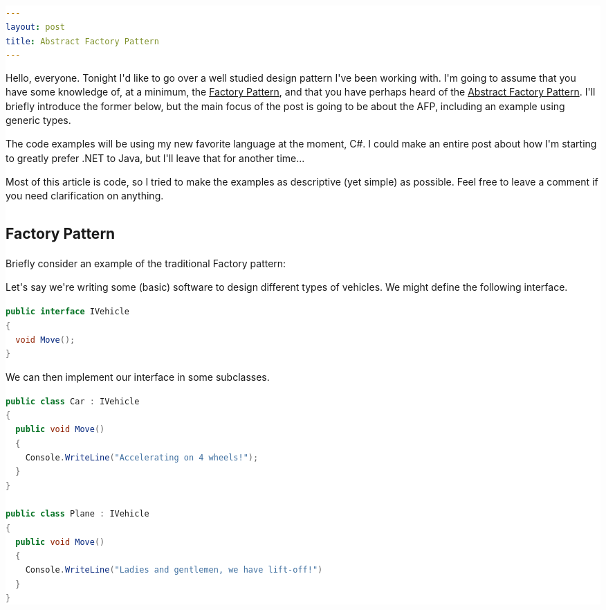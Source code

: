 ```yaml
---
layout: post
title: Abstract Factory Pattern
---
```


Hello, everyone. Tonight I'd like to go over a well studied design pattern I've been working with. I'm
going to assume that you have some knowledge of, at a minimum, the [Factory Pattern](https://en.wikipedia.org/wiki/Factory_method_pattern),
and that you have perhaps heard of the [Abstract Factory Pattern](https://en.wikipedia.org/wiki/Abstract_factory_pattern). 
I'll briefly introduce the former below, but the main focus of the post is going to be about the AFP,
including an example using generic types.

The code examples will be using my new favorite language at the moment, C#. I could make an entire post about how
I'm starting to greatly prefer .NET to Java, but I'll leave that for another time...

Most of this article is code, so I tried to make the examples as descriptive (yet simple) as possible. Feel free
to leave a comment if you need clarification on anything.

## Factory Pattern

Briefly consider an example of the traditional Factory pattern:

Let's say we're writing some (basic) software to design different types of vehicles. We might define the following
interface.

```csharp
public interface IVehicle
{
  void Move();
}
```

We can then implement our interface in some subclasses.

```csharp
public class Car : IVehicle
{
  public void Move()
  {
    Console.WriteLine("Accelerating on 4 wheels!");
  }
}

public class Plane : IVehicle
{
  public void Move()
  {
    Console.WriteLine("Ladies and gentlemen, we have lift-off!")
  }
}
```
